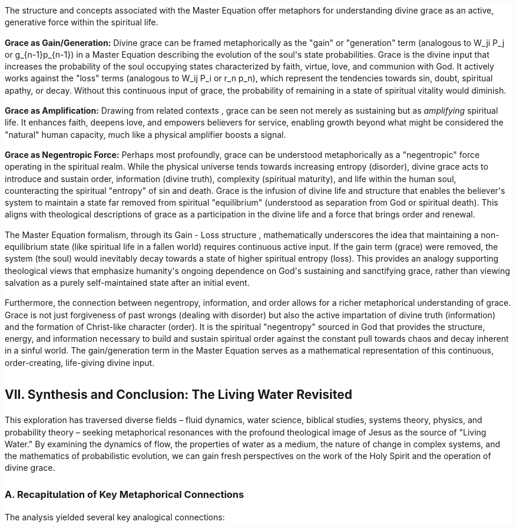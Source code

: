 The structure and concepts associated with the Master Equation offer metaphors for understanding divine grace as an active, generative force within the spiritual life.   
   
**Grace as Gain/Generation:** Divine grace can be framed metaphorically as the "gain" or "generation" term (analogous to W_ji P_j or g_{n-1}p_{n-1}) in a Master Equation describing the evolution of the soul's state probabilities. Grace is the divine input that increases the probability of the soul occupying states characterized by faith, virtue, love, and communion with God. It actively works against the "loss" terms (analogous to W_ij P_i or r_n p_n), which represent the tendencies towards sin, doubt, spiritual apathy, or decay. Without this continuous input of grace, the probability of remaining in a state of spiritual vitality would diminish.   
   
**Grace as Amplification:** Drawing from related contexts , grace can be seen not merely as sustaining but as _amplifying_ spiritual life. It enhances faith, deepens love, and empowers believers for service, enabling growth beyond what might be considered the "natural" human capacity, much like a physical amplifier boosts a signal.     
   
**Grace as Negentropic Force:** Perhaps most profoundly, grace can be understood metaphorically as a "negentropic" force operating in the spiritual realm. While the physical universe tends towards increasing entropy (disorder), divine grace acts to introduce and sustain order, information (divine truth), complexity (spiritual maturity), and life within the human soul, counteracting the spiritual "entropy" of sin and death. Grace is the infusion of divine life and structure that enables the believer's system to maintain a state far removed from spiritual "equilibrium" (understood as separation from God or spiritual death). This aligns with theological descriptions of grace as a participation in the divine life and a force that brings order and renewal.     
   
The Master Equation formalism, through its Gain - Loss structure , mathematically underscores the idea that maintaining a non-equilibrium state (like spiritual life in a fallen world) requires continuous active input. If the gain term (grace) were removed, the system (the soul) would inevitably decay towards a state of higher spiritual entropy (loss). This provides an analogy supporting theological views that emphasize humanity's ongoing dependence on God's sustaining and sanctifying grace, rather than viewing salvation as a purely self-maintained state after an initial event.     
   
Furthermore, the connection between negentropy, information, and order allows for a richer metaphorical understanding of grace. Grace is not just forgiveness of past wrongs (dealing with disorder) but also the active impartation of divine truth (information) and the formation of Christ-like character (order). It is the spiritual "negentropy" sourced in God that provides the structure, energy, and information necessary to build and sustain spiritual order against the constant pull towards chaos and decay inherent in a sinful world. The gain/generation term in the Master Equation serves as a mathematical representation of this continuous, order-creating, life-giving divine input.     
   
## VII. Synthesis and Conclusion: The Living Water Revisited   
   
This exploration has traversed diverse fields – fluid dynamics, water science, biblical studies, systems theory, physics, and probability theory – seeking metaphorical resonances with the profound theological image of Jesus as the source of "Living Water." By examining the dynamics of flow, the properties of water as a medium, the nature of change in complex systems, and the mathematics of probabilistic evolution, we can gain fresh perspectives on the work of the Holy Spirit and the operation of divine grace.   
   
### A. Recapitulation of Key Metaphorical Connections   
   
The analysis yielded several key analogical connections:   
   